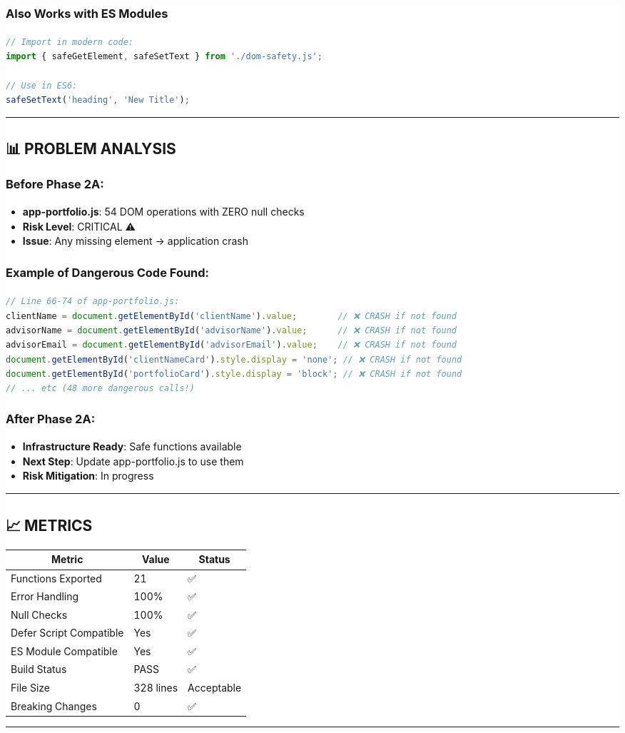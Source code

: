 ### Also Works with ES Modules
```javascript
// Import in modern code:
import { safeGetElement, safeSetText } from './dom-safety.js';

// Use in ES6:
safeSetText('heading', 'New Title');
```

---

## 📊 PROBLEM ANALYSIS

### Before Phase 2A:
- **app-portfolio.js**: 54 DOM operations with ZERO null checks
- **Risk Level**: CRITICAL ⚠️
- **Issue**: Any missing element → application crash

### Example of Dangerous Code Found:
```javascript
// Line 66-74 of app-portfolio.js:
clientName = document.getElementById('clientName').value;        // ❌ CRASH if not found
advisorName = document.getElementById('advisorName').value;      // ❌ CRASH if not found
advisorEmail = document.getElementById('advisorEmail').value;    // ❌ CRASH if not found
document.getElementById('clientNameCard').style.display = 'none'; // ❌ CRASH if not found
document.getElementById('portfolioCard').style.display = 'block'; // ❌ CRASH if not found
// ... etc (48 more dangerous calls!)
```

### After Phase 2A:
- **Infrastructure Ready**: Safe functions available
- **Next Step**: Update app-portfolio.js to use them
- **Risk Mitigation**: In progress

---

## 📈 METRICS

| Metric | Value | Status |
|--------|-------|--------|
| Functions Exported | 21 | ✅ |
| Error Handling | 100% | ✅ |
| Null Checks | 100% | ✅ |
| Defer Script Compatible | Yes | ✅ |
| ES Module Compatible | Yes | ✅ |
| Build Status | PASS | ✅ |
| File Size | 328 lines | Acceptable |
| Breaking Changes | 0 | ✅ |

---
